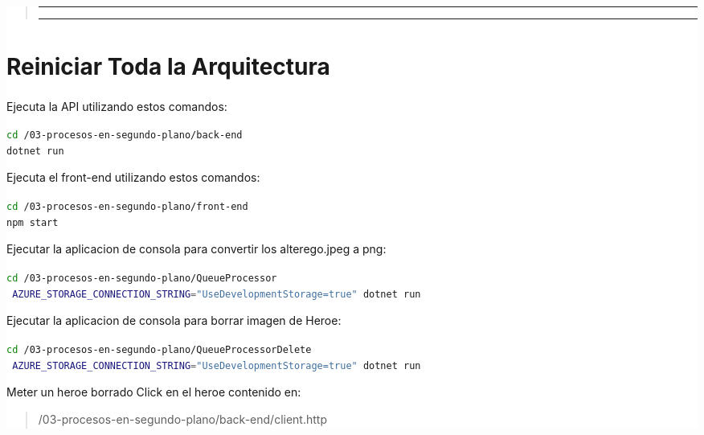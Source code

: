 > ________________________________
> ________________________________
# Reiniciar Toda la Arquitectura
Ejecuta la API utilizando estos comandos:

```bash
cd /03-procesos-en-segundo-plano/back-end
dotnet run
```
Ejecuta el front-end utilizando estos comandos:

```bash
cd /03-procesos-en-segundo-plano/front-end
npm start
```
Ejecutar la aplicacion de consola para convertir los alterego.jpeg a png:
```bash
cd /03-procesos-en-segundo-plano/QueueProcessor
 AZURE_STORAGE_CONNECTION_STRING="UseDevelopmentStorage=true" dotnet run
```
Ejecutar la aplicacion de consola para borrar imagen de Heroe:
```bash
cd /03-procesos-en-segundo-plano/QueueProcessorDelete
 AZURE_STORAGE_CONNECTION_STRING="UseDevelopmentStorage=true" dotnet run
```
Meter un heroe borrado
Click en el heroe contenido en:
> /03-procesos-en-segundo-plano/back-end/client.http